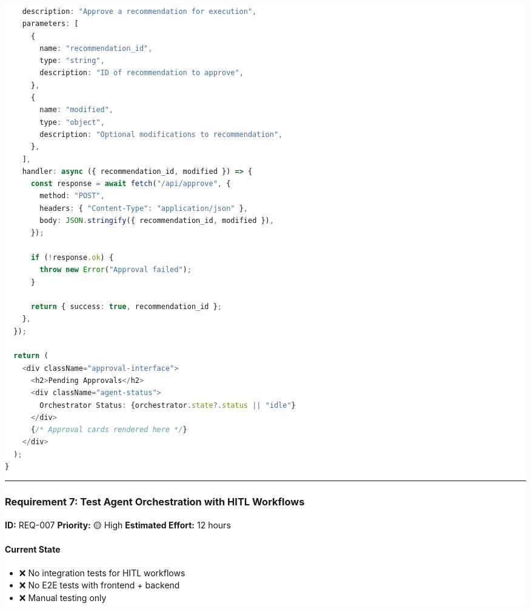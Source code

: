 ```typescript
    description: "Approve a recommendation for execution",
    parameters: [
      {
        name: "recommendation_id",
        type: "string",
        description: "ID of recommendation to approve",
      },
      {
        name: "modified",
        type: "object",
        description: "Optional modifications to recommendation",
      },
    ],
    handler: async ({ recommendation_id, modified }) => {
      const response = await fetch("/api/approve", {
        method: "POST",
        headers: { "Content-Type": "application/json" },
        body: JSON.stringify({ recommendation_id, modified }),
      });

      if (!response.ok) {
        throw new Error("Approval failed");
      }

      return { success: true, recommendation_id };
    },
  });

  return (
    <div className="approval-interface">
      <h2>Pending Approvals</h2>
      <div className="agent-status">
        Orchestrator Status: {orchestrator.state?.status || "idle"}
      </div>
      {/* Approval cards rendered here */}
    </div>
  );
}
```

---

### Requirement 7: Test Agent Orchestration with HITL Workflows

**ID:** REQ-007
**Priority:** 🟡 High
**Estimated Effort:** 12 hours

#### Current State
- ❌ No integration tests for HITL workflows
- ❌ No E2E tests with frontend + backend
- ❌ Manual testing only
